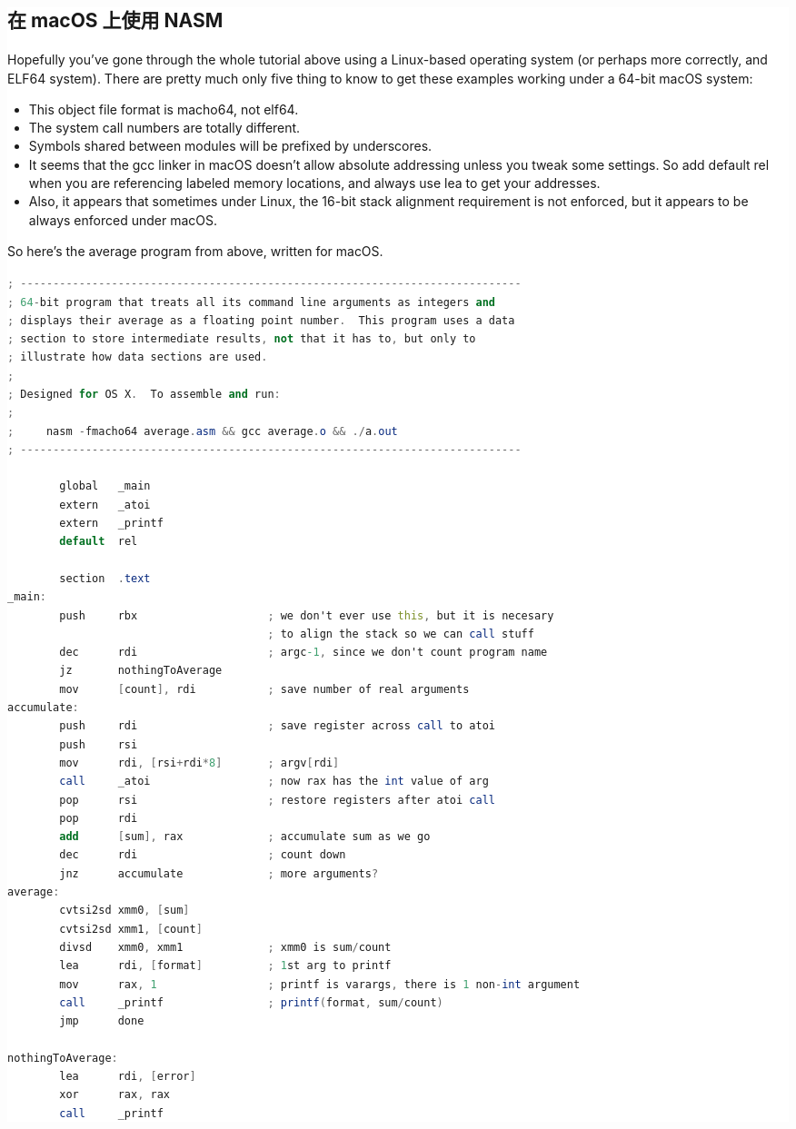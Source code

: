 ## 在 macOS 上使用 NASM

Hopefully you’ve gone through the whole tutorial above using a Linux-based operating system (or perhaps more correctly, and ELF64 system). There are pretty much only five thing to know to get these examples working under a 64-bit macOS system:

- This object file format is macho64, not elf64.
- The system call numbers are totally different.
- Symbols shared between modules will be prefixed by underscores.
- It seems that the gcc linker in macOS doesn’t allow absolute addressing unless you tweak some settings. So add default rel when you are referencing labeled memory locations, and always use lea to get your addresses.
- Also, it appears that sometimes under Linux, the 16-bit stack alignment requirement is not enforced, but it appears to be always enforced under macOS. 

So here’s the average program from above, written for macOS. 

```as
; -----------------------------------------------------------------------------
; 64-bit program that treats all its command line arguments as integers and
; displays their average as a floating point number.  This program uses a data
; section to store intermediate results, not that it has to, but only to
; illustrate how data sections are used.
;
; Designed for OS X.  To assemble and run:
;
;     nasm -fmacho64 average.asm && gcc average.o && ./a.out
; -----------------------------------------------------------------------------

        global   _main
        extern   _atoi
        extern   _printf
        default  rel

        section  .text
_main:
        push     rbx                    ; we don't ever use this, but it is necesary
                                        ; to align the stack so we can call stuff
        dec      rdi                    ; argc-1, since we don't count program name
        jz       nothingToAverage
        mov      [count], rdi           ; save number of real arguments
accumulate:
        push     rdi                    ; save register across call to atoi
        push     rsi
        mov      rdi, [rsi+rdi*8]       ; argv[rdi]
        call     _atoi                  ; now rax has the int value of arg
        pop      rsi                    ; restore registers after atoi call
        pop      rdi
        add      [sum], rax             ; accumulate sum as we go
        dec      rdi                    ; count down
        jnz      accumulate             ; more arguments?
average:
        cvtsi2sd xmm0, [sum]
        cvtsi2sd xmm1, [count]
        divsd    xmm0, xmm1             ; xmm0 is sum/count
        lea      rdi, [format]          ; 1st arg to printf
        mov      rax, 1                 ; printf is varargs, there is 1 non-int argument
        call     _printf                ; printf(format, sum/count)
        jmp      done

nothingToAverage:
        lea      rdi, [error]
        xor      rax, rax
        call     _printf
```
